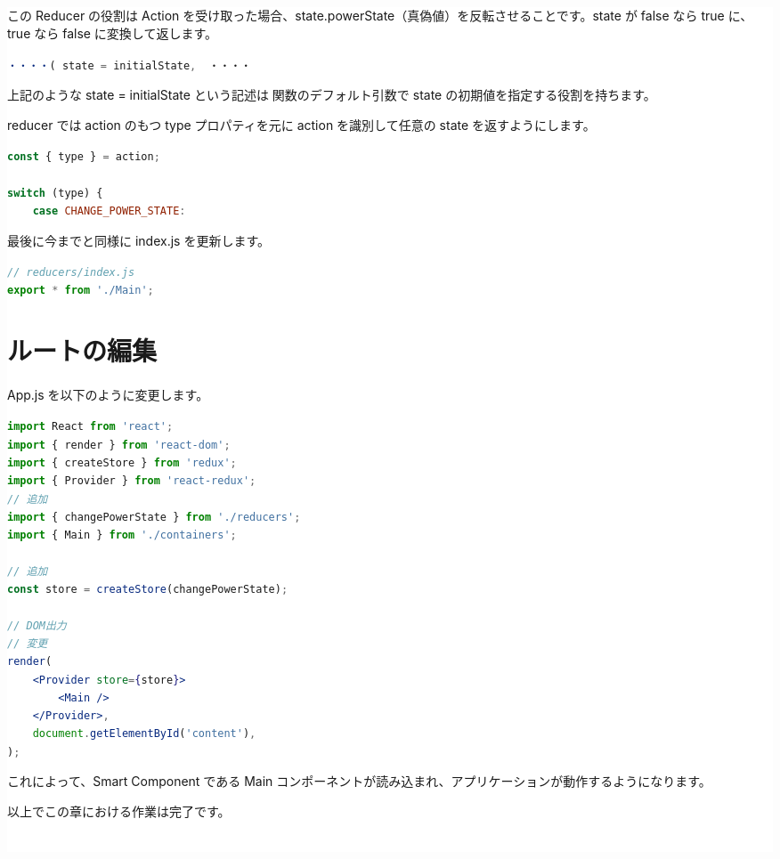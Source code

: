 この Reducer の役割は Action を受け取った場合、state.powerState（真偽値）を反転させることです。state が false なら true に、true なら false に変換して返します。

```js
・・・・( state = initialState,  ・・・・
```

上記のような state = initialState という記述は 関数のデフォルト引数で state の初期値を指定する役割を持ちます。

reducer では action のもつ type プロパティを元に action を識別して任意の state を返すようにします。

```js
const { type } = action;

switch (type) {
    case CHANGE_POWER_STATE:
```

最後に今までと同様に index.js を更新します。

```js
// reducers/index.js
export * from './Main';
```

# ルートの編集

App.js を以下のように変更します。

```jsx
import React from 'react';
import { render } from 'react-dom';
import { createStore } from 'redux';
import { Provider } from 'react-redux';
// 追加
import { changePowerState } from './reducers';
import { Main } from './containers';

// 追加
const store = createStore(changePowerState);

// DOM出力
// 変更
render(
    <Provider store={store}>
        <Main />
    </Provider>,
    document.getElementById('content'),
);
```

これによって、Smart Component である Main コンポーネントが読み込まれ、アプリケーションが動作するようになります。

以上でこの章における作業は完了です。

<br>

